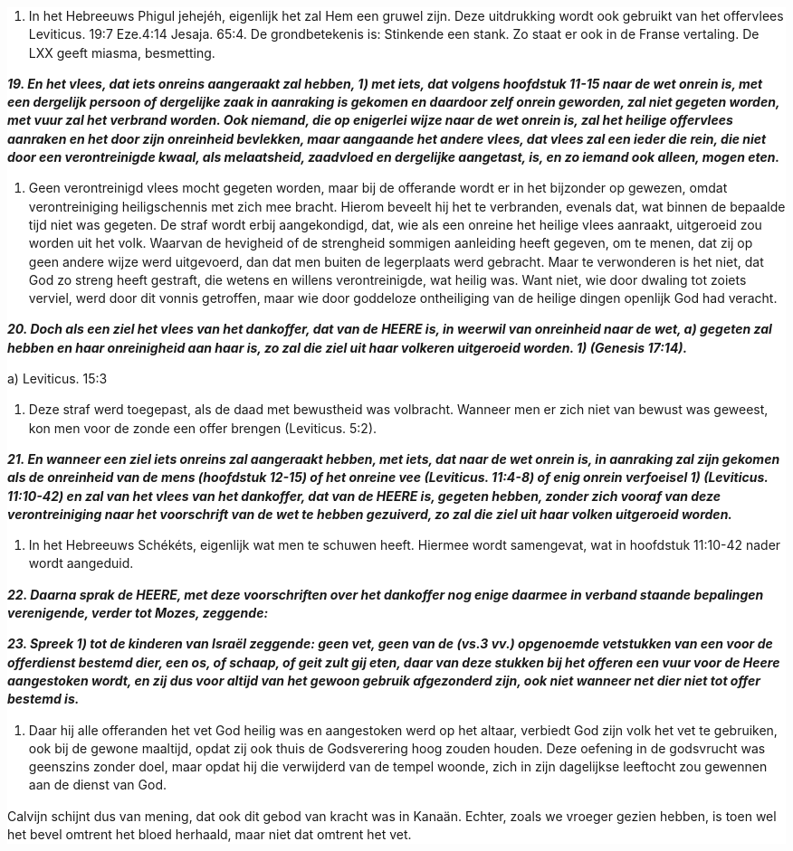 1) In het Hebreeuws Phigul jehejéh, eigenlijk het zal Hem een gruwel zijn. Deze uitdrukking wordt ook gebruikt van het offervlees Leviticus. 19:7 Eze.4:14 Jesaja. 65:4. De grondbetekenis is: Stinkende een stank. Zo staat er ook in de Franse vertaling. De LXX geeft miasma, besmetting.

***19. En het vlees, dat iets onreins aangeraakt zal hebben, 1) met iets, dat volgens hoofdstuk 11-15 naar de wet onrein is, met een dergelijk persoon of dergelijke zaak in aanraking is gekomen en daardoor zelf onrein geworden, zal niet gegeten worden, met vuur zal het verbrand worden. Ook niemand, die op enigerlei wijze naar de wet onrein is, zal het heilige offervlees aanraken en het door zijn onreinheid bevlekken, maar aangaande het andere vlees, dat vlees zal een ieder die rein, die niet door een verontreinigde kwaal, als melaatsheid, zaadvloed en dergelijke aangetast, is, en zo iemand ook alleen, mogen eten.***

1) Geen verontreinigd vlees mocht gegeten worden, maar bij de offerande wordt er in het bijzonder op gewezen, omdat verontreiniging heiligschennis met zich mee bracht. Hierom beveelt hij het te verbranden, evenals dat, wat binnen de bepaalde tijd niet was gegeten. De straf wordt erbij aangekondigd, dat, wie als een onreine het heilige vlees aanraakt, uitgeroeid zou worden uit het volk. Waarvan de hevigheid of de strengheid sommigen aanleiding heeft gegeven, om te menen, dat zij op geen andere wijze werd uitgevoerd, dan dat men buiten de legerplaats werd gebracht. Maar te verwonderen is het niet, dat God zo streng heeft gestraft, die wetens en willens verontreinigde, wat heilig was. Want niet, wie door dwaling tot zoiets verviel, werd door dit vonnis getroffen, maar wie door goddeloze ontheiliging van de heilige dingen openlijk God had veracht.

***20. Doch als een ziel het vlees van het dankoffer, dat van de HEERE is, in weerwil van onreinheid naar de wet, a) gegeten zal hebben en haar onreinigheid aan haar is, zo zal die ziel uit haar volkeren uitgeroeid worden. 1) (Genesis 17:14).***

a) Leviticus. 15:3

1) Deze straf werd toegepast, als de daad met bewustheid was volbracht. Wanneer men er zich niet van bewust was geweest, kon men voor de zonde een offer brengen (Leviticus. 5:2).

***21. En wanneer een ziel iets onreins zal aangeraakt hebben, met iets, dat naar de wet onrein is, in aanraking zal zijn gekomen als de onreinheid van de mens (hoofdstuk 12-15) of het onreine vee (Leviticus. 11:4-8) of enig onrein verfoeisel 1) (Leviticus. 11:10-42) en zal van het vlees van het dankoffer, dat van de HEERE is, gegeten hebben, zonder zich vooraf van deze verontreiniging naar het voorschrift van de wet te hebben gezuiverd, zo zal die ziel uit haar volken uitgeroeid worden.***

1) In het Hebreeuws Schékéts, eigenlijk wat men te schuwen heeft. Hiermee wordt samengevat, wat in hoofdstuk 11:10-42 nader wordt aangeduid.

***22. Daarna sprak de HEERE, met deze voorschriften over het dankoffer nog enige daarmee in verband staande bepalingen verenigende, verder tot Mozes, zeggende:***

***23. Spreek 1) tot de kinderen van Israël zeggende: geen vet, geen van de (vs.3 vv.) opgenoemde vetstukken van een voor de offerdienst bestemd dier, een os, of schaap, of geit zult gij eten, daar van deze stukken bij het offeren een vuur voor de Heere aangestoken wordt, en zij dus voor altijd van het gewoon gebruik afgezonderd zijn, ook niet wanneer net dier niet tot offer bestemd is.***

1) Daar hij alle offeranden het vet God heilig was en aangestoken werd op het altaar, verbiedt God zijn volk het vet te gebruiken, ook bij de gewone maaltijd, opdat zij ook thuis de Godsverering hoog zouden houden. Deze oefening in de godsvrucht was geenszins zonder doel, maar opdat hij die verwijderd van de tempel woonde, zich in zijn dagelijkse leeftocht zou gewennen aan de dienst van God.

Calvijn schijnt dus van mening, dat ook dit gebod van kracht was in Kanaän. Echter, zoals we vroeger gezien hebben, is toen wel het bevel omtrent het bloed herhaald, maar niet dat omtrent het vet.
